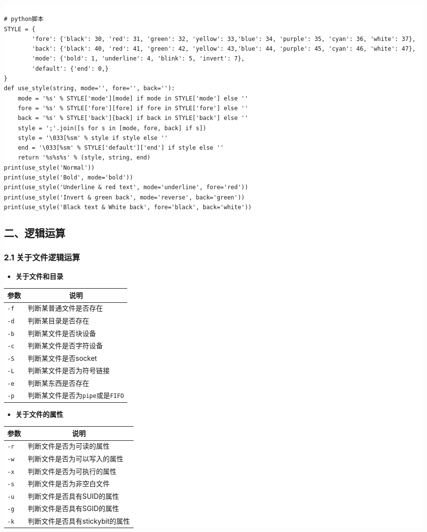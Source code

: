 ```

# python脚本
STYLE = {
        'fore': {'black': 30, 'red': 31, 'green': 32, 'yellow': 33,'blue': 34, 'purple': 35, 'cyan': 36, 'white': 37},
        'back': {'black': 40, 'red': 41, 'green': 42, 'yellow': 43,'blue': 44, 'purple': 45, 'cyan': 46, 'white': 47},
        'mode': {'bold': 1, 'underline': 4, 'blink': 5, 'invert': 7},
        'default': {'end': 0,}
}
def use_style(string, mode='', fore='', back=''):
    mode = '%s' % STYLE['mode'][mode] if mode in STYLE['mode'] else ''
    fore = '%s' % STYLE['fore'][fore] if fore in STYLE['fore'] else ''
    back = '%s' % STYLE['back'][back] if back in STYLE['back'] else ''
    style = ';'.join([s for s in [mode, fore, back] if s])
    style = '\033[%sm' % style if style else ''
    end = '\033[%sm' % STYLE['default']['end'] if style else ''
    return '%s%s%s' % (style, string, end)
print(use_style('Normal'))
print(use_style('Bold', mode='bold'))
print(use_style('Underline & red text', mode='underline', fore='red'))
print(use_style('Invert & green back', mode='reverse', back='green'))
print(use_style('Black text & White back', fore='black', back='white'))
```

## 二、逻辑运算
### 2.1 关于文件逻辑运算

* **关于文件和目录**

| 参数 | 说明 |
| :--- | --- |
| `-f` | 判断某普通文件是否存在 |
| `-d` | 判断某目录是否存在 |
| `-b` | 判断某文件是否块设备 |
| `-c` | 判断某文件是否字符设备 |
| `-S` | 判断某文件是否socket |
| `-L` | 判断某文件是否为符号链接 |
| `-e` | 判断某东西是否存在 |
| `-p` | 判断某文件是否为`pipe`或是`FIFO` |

* **关于文件的属性**

| 参数 | 说明 |
| :--- | --- |
| `-r` | 判断文件是否为可读的属性 |
| `-w` | 判断文件是否为可以写入的属性 |
| `-x` | 判断文件是否为可执行的属性 |
| `-s` | 判断文件是否为非空白文件 |
| `-u` | 判断文件是否具有SUID的属性 |
| `-g` | 判断文件是否具有SGID的属性 |
| `-k` | 判断文件是否具有stickybit的属性 |
